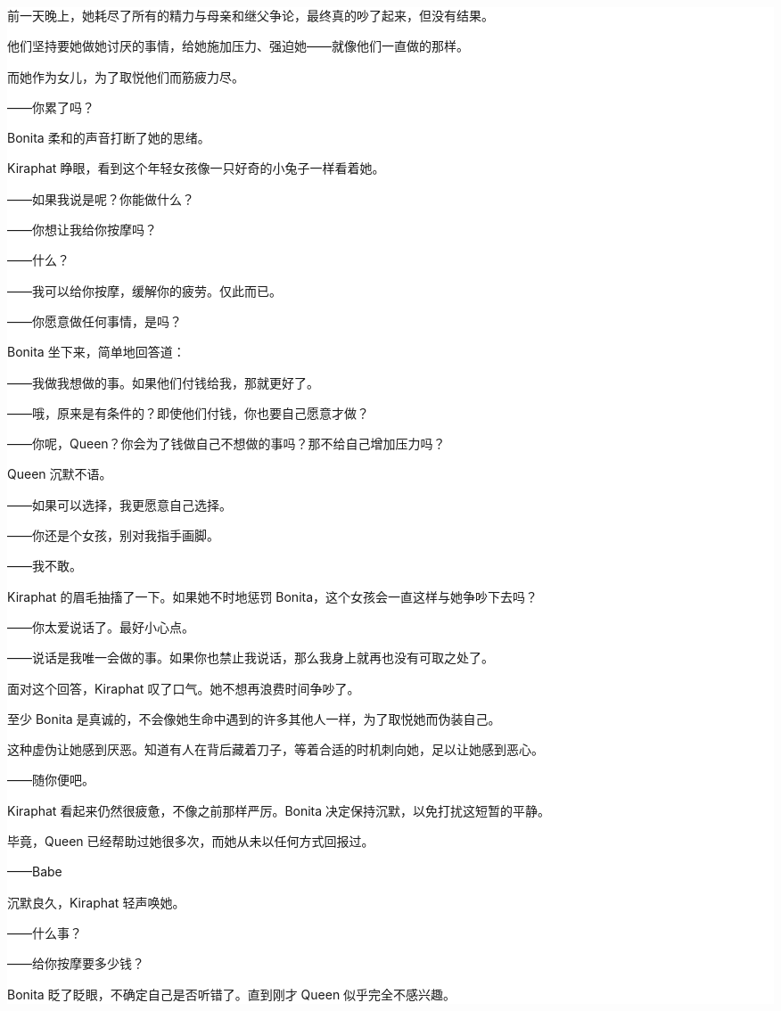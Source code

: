 前一天晚上，她耗尽了所有的精力与母亲和继父争论，最终真的吵了起来，但没有结果。

他们坚持要她做她讨厌的事情，给她施加压力、强迫她——就像他们一直做的那样。

而她作为女儿，为了取悦他们而筋疲力尽。

——你累了吗？

Bonita 柔和的声音打断了她的思绪。

Kiraphat 睁眼，看到这个年轻女孩像一只好奇的小兔子一样看着她。

——如果我说是呢？你能做什么？

——你想让我给你按摩吗？

——什么？

——我可以给你按摩，缓解你的疲劳。仅此而已。

——你愿意做任何事情，是吗？

Bonita 坐下来，简单地回答道：

——我做我想做的事。如果他们付钱给我，那就更好了。

——哦，原来是有条件的？即使他们付钱，你也要自己愿意才做？

——你呢，Queen？你会为了钱做自己不想做的事吗？那不给自己增加压力吗？

Queen 沉默不语。

——如果可以选择，我更愿意自己选择。

——你还是个女孩，别对我指手画脚。

——我不敢。

Kiraphat 的眉毛抽搐了一下。如果她不时地惩罚 Bonita，这个女孩会一直这样与她争吵下去吗？

——你太爱说话了。最好小心点。

——说话是我唯一会做的事。如果你也禁止我说话，那么我身上就再也没有可取之处了。

面对这个回答，Kiraphat 叹了口气。她不想再浪费时间争吵了。

至少 Bonita 是真诚的，不会像她生命中遇到的许多其他人一样，为了取悦她而伪装自己。

这种虚伪让她感到厌恶。知道有人在背后藏着刀子，等着合适的时机刺向她，足以让她感到恶心。

——随你便吧。

Kiraphat 看起来仍然很疲惫，不像之前那样严厉。Bonita 决定保持沉默，以免打扰这短暂的平静。

毕竟，Queen 已经帮助过她很多次，而她从未以任何方式回报过。

——Babe

沉默良久，Kiraphat 轻声唤她。

——什么事？

——给你按摩要多少钱？

Bonita 眨了眨眼，不确定自己是否听错了。直到刚才 Queen 似乎完全不感兴趣。

